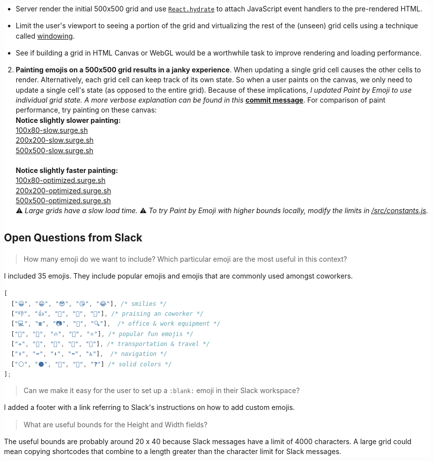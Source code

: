 * Server render the initial 500x500 grid and use [`React.hydrate`](https://reactjs.org/docs/react-dom.html#hydrate) to attach JavaScript event handlers to the pre-rendered HTML.

* Limit the user's viewport to seeing a portion of the grid and virtualizing the rest of the (unseen) grid cells using a technique called [windowing](https://reactjs.org/docs/optimizing-performance.html#virtualize-long-lists).

* See if building a grid in HTML Canvas or WebGL would be a worthwhile task to improve rendering and loading performance.

2) **Painting emojis on a 500x500 grid results in a janky experience**. When updating a single grid cell causes the other cells to render. Alternatively, each grid cell can keep track of its own state. So when a user paints on the canvas, we only need to update a single cell's state (as opposed to the entire grid). Because of these implications, _I updated Paint by Emoji to use individual grid state. A more verbose explanation can be found in this_ **[commit message](https://github.com/SlackRecruiting/fe-code-exercise-104563275/commit/2d09f232a2ca8b7bb0bbf964bbfdd78ffb3e235f)**. For comparison of paint performance, try painting on these canvas:
<br/>**Notice slightly slower painting:**  
 [100x80-slow.surge.sh](100x80-slow.surge.sh)  
 [200x200-slow.surge.sh](200x200-slow.surge.sh)  
 [500x500-slow.surge.sh](500x500-slow.surge.sh)<br/>   
**Notice slightly faster painting:**  
[100x80-optimized.surge.sh](100x80-optimized.surge.sh)  
[200x200-optimized.surge.sh](200x200-optimized.surge.sh)  
[500x500-optimized.surge.sh](500x500-optimized.surge.sh)<br/> 
⚠️ _Large grids have a slow load time._
⚠️ _To try Paint by Emoji with higher bounds locally, modify the limits in [/src/constants.js](https://github.com/SlackRecruiting/fe-code-exercise-104563275/blob/h/final/src/constants.js)._

## Open Questions from Slack

> How many emoji do we want to include? Which particular emoji are the most useful in this context?

I included 35 emojis. They include popular emojis and emojis that are commonly used amongst coworkers.

```javascript
[
  ["😀", "😁", "😎", "😘", "😂"], /* smilies */
  ["👎", "👍", "🙏", "💯", "👏"], /* praising an coworker */
  ["💻", "☎️", "📷", "📝", "🔍"],  /* office & work equipment */
  ["🚀", "🎉", "🔥", "💩", "⭐"], /* popular fun emojis */
  ["✈️", "🚆", "🚕", "🚢", "🚌"], /* transportation & travel */
  ["⬆️", "➡️", "⬇️", "⬅️", "♿"],  /* navigation */
  ["⚪", "⚫", "🔴", "🔵", "❓"] /* solid colors */
];
```

> Can we make it easy for the user to set up a `:blank:` emoji in their Slack workspace?

I added a footer with a link referring to Slack's instructions on how to add custom emojis.

> What are useful bounds for the Height and Width fields?

The useful bounds are probably around 20 x 40 because Slack messages have a limit of 4000 characters. A large grid could mean copying shortcodes that combine to a length greater than the character limit for Slack messages.

